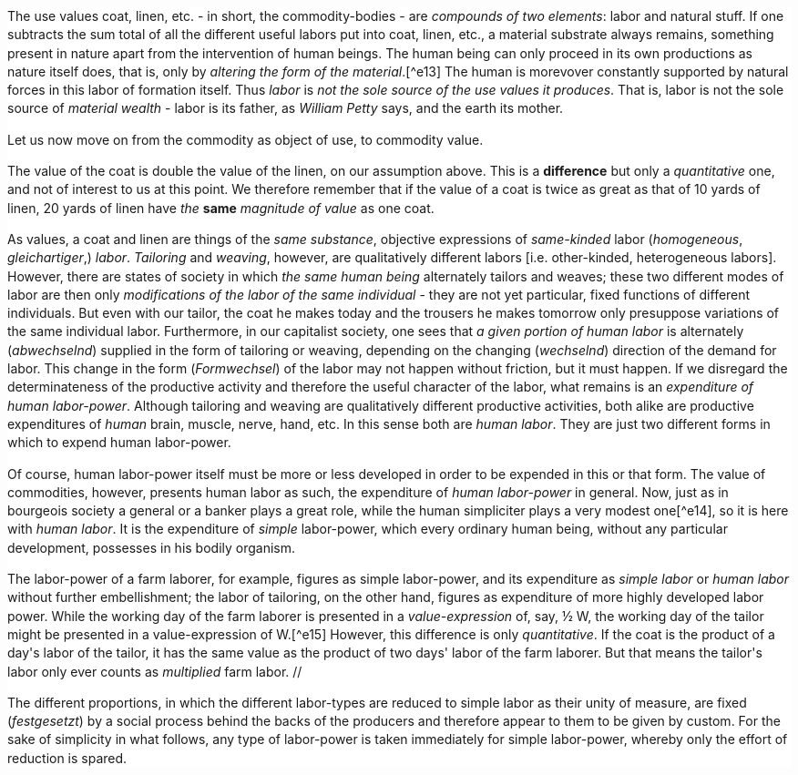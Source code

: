 The use values coat, linen, etc. - in short, the commodity-bodies - are *compounds of two elements*: labor and  natural stuff. If one subtracts the sum total of all the different useful labors put into coat, linen, etc., a material substrate always remains, something present in nature apart from the intervention of human beings. The human being can only proceed in its own productions as nature itself does, that is, only by *altering the form of the material*.[^e13] The human is morevover constantly supported by natural forces in this labor of formation itself. Thus *labor* is  *not the sole source of the use values it produces*. That is,  labor is not the sole source of *material wealth* - labor is its father, as *William Petty* says, and the earth its mother.

Let us now move on from the commodity as object of use, to commodity value.

The value of the coat is double the value of the linen, on our assumption above. This is a **difference** but only a *quantitative* one, and not of interest to us at this point. We therefore remember that if the value of a coat is twice as great as that of 10 yards of linen, 20 yards of linen have *the* **same** *magnitude of value* as one coat.

As values, a coat and linen are things of the *same substance*, objective expressions of *same-kinded* labor (*homogeneous*, *gleichartiger*,) *labor*. *Tailoring* and *weaving*, however, are  qualitatively different labors [i.e. other-kinded, heterogeneous  labors]. However, there are states of society in which *the same human being* alternately tailors and weaves; these two different modes of labor are then only *modifications of the labor of the same individual* - they are not yet particular, fixed functions of different individuals.  But even with our tailor, the coat he makes today and the trousers he makes tomorrow only presuppose variations of the same individual labor. Furthermore, in our capitalist society, one sees that *a given portion of human labor* is alternately (*abwechselnd*) supplied in the form of tailoring or weaving, depending on the changing (*wechselnd*) direction of the demand for labor. This change in the form (*Formwechsel*) of the labor may not happen without friction, but it must happen. If we disregard the determinateness of the productive activity and therefore the useful character of the labor, what remains is an *expenditure of human labor-power*. Although tailoring and weaving are qualitatively different productive activities,  both alike are productive expenditures of *human* brain, muscle, nerve, hand, etc. In this sense both  are *human labor*. They are just two different forms in which to   expend human labor-power. 

Of course, human labor-power itself must be more or less developed in order to be expended in this or that form. The value of commodities, however, presents human labor as such, the expenditure of *human labor-power* in general. Now, just as in bourgeois society a general or a banker plays a great role, while the human simpliciter plays a very modest one[^e14], so it is here with *human labor*. It is the expenditure of *simple* labor-power, which every ordinary human being, without any particular development, possesses in his bodily organism. 

The labor-power of a farm laborer, for example, figures as simple labor-power, and its expenditure as *simple labor* or *human labor* without further embellishment; the labor of tailoring, on the other hand, figures as expenditure of more highly developed labor power. While the working day of the farm laborer is presented in a *value-expression* of, say, ½ W, the working day of the tailor might be presented in a value-expression of W.[^e15] However, this difference is only *quantitative*. If the coat is the product of a day's labor of the tailor, it has the same value as the product of two days' labor of the farm laborer. But that means the tailor's labor only ever counts as *multiplied* farm labor. //

The different proportions, in which the different labor-types are reduced to simple labor as their unity of measure, are fixed (*festgesetzt*) by a social process behind the backs of the producers and therefore appear to them to be given by custom. For the sake of simplicity in what follows, any type of labor-power is taken immediately for simple labor-power, whereby only the effort of reduction is spared.
